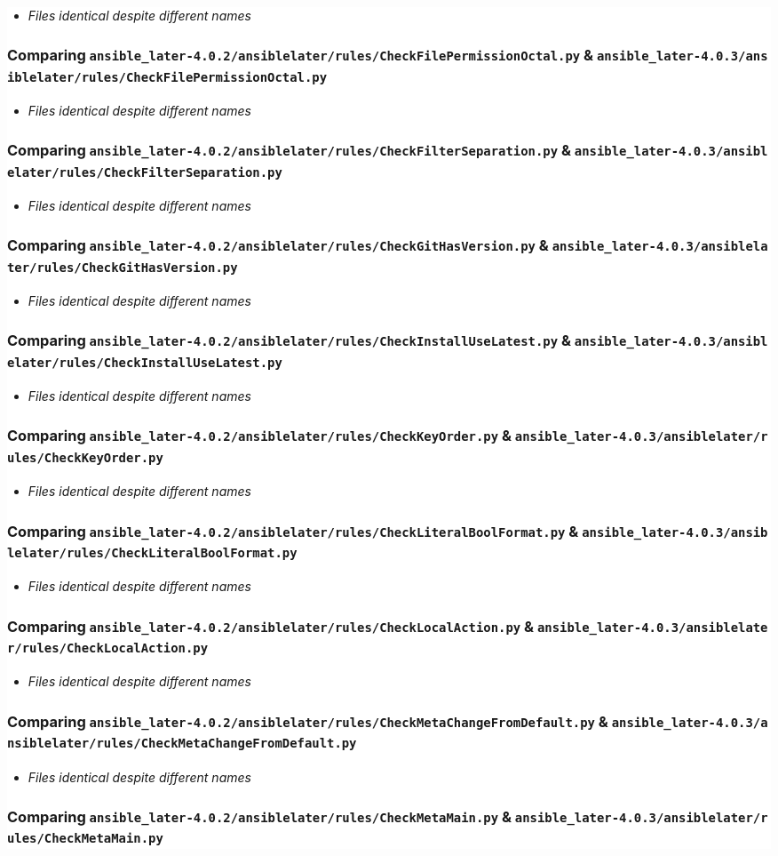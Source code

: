 * *Files identical despite different names*

### Comparing `ansible_later-4.0.2/ansiblelater/rules/CheckFilePermissionOctal.py` & `ansible_later-4.0.3/ansiblelater/rules/CheckFilePermissionOctal.py`

 * *Files identical despite different names*

### Comparing `ansible_later-4.0.2/ansiblelater/rules/CheckFilterSeparation.py` & `ansible_later-4.0.3/ansiblelater/rules/CheckFilterSeparation.py`

 * *Files identical despite different names*

### Comparing `ansible_later-4.0.2/ansiblelater/rules/CheckGitHasVersion.py` & `ansible_later-4.0.3/ansiblelater/rules/CheckGitHasVersion.py`

 * *Files identical despite different names*

### Comparing `ansible_later-4.0.2/ansiblelater/rules/CheckInstallUseLatest.py` & `ansible_later-4.0.3/ansiblelater/rules/CheckInstallUseLatest.py`

 * *Files identical despite different names*

### Comparing `ansible_later-4.0.2/ansiblelater/rules/CheckKeyOrder.py` & `ansible_later-4.0.3/ansiblelater/rules/CheckKeyOrder.py`

 * *Files identical despite different names*

### Comparing `ansible_later-4.0.2/ansiblelater/rules/CheckLiteralBoolFormat.py` & `ansible_later-4.0.3/ansiblelater/rules/CheckLiteralBoolFormat.py`

 * *Files identical despite different names*

### Comparing `ansible_later-4.0.2/ansiblelater/rules/CheckLocalAction.py` & `ansible_later-4.0.3/ansiblelater/rules/CheckLocalAction.py`

 * *Files identical despite different names*

### Comparing `ansible_later-4.0.2/ansiblelater/rules/CheckMetaChangeFromDefault.py` & `ansible_later-4.0.3/ansiblelater/rules/CheckMetaChangeFromDefault.py`

 * *Files identical despite different names*

### Comparing `ansible_later-4.0.2/ansiblelater/rules/CheckMetaMain.py` & `ansible_later-4.0.3/ansiblelater/rules/CheckMetaMain.py`
